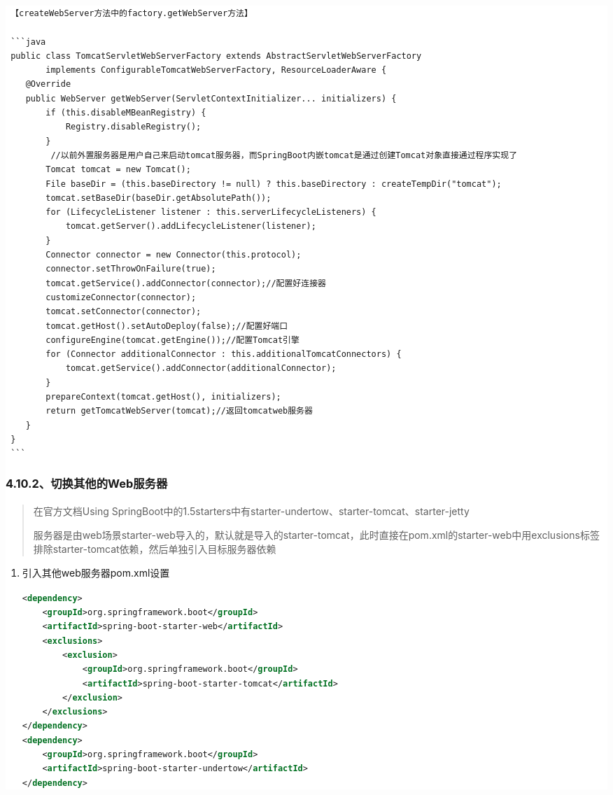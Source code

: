      【createWebServer方法中的factory.getWebServer方法】
     
     ```java
     public class TomcatServletWebServerFactory extends AbstractServletWebServerFactory
     		implements ConfigurableTomcatWebServerFactory, ResourceLoaderAware {
     	@Override
     	public WebServer getWebServer(ServletContextInitializer... initializers) {
     		if (this.disableMBeanRegistry) {
     			Registry.disableRegistry();
     		}
             //以前外置服务器是用户自己来启动tomcat服务器，而SpringBoot内嵌tomcat是通过创建Tomcat对象直接通过程序实现了
     		Tomcat tomcat = new Tomcat();
     		File baseDir = (this.baseDirectory != null) ? this.baseDirectory : createTempDir("tomcat");
     		tomcat.setBaseDir(baseDir.getAbsolutePath());
     		for (LifecycleListener listener : this.serverLifecycleListeners) {
     			tomcat.getServer().addLifecycleListener(listener);
     		}
     		Connector connector = new Connector(this.protocol);
     		connector.setThrowOnFailure(true);
     		tomcat.getService().addConnector(connector);//配置好连接器
     		customizeConnector(connector);
     		tomcat.setConnector(connector);
     		tomcat.getHost().setAutoDeploy(false);//配置好端口
     		configureEngine(tomcat.getEngine());//配置Tomcat引擎
     		for (Connector additionalConnector : this.additionalTomcatConnectors) {
     			tomcat.getService().addConnector(additionalConnector);
     		}
     		prepareContext(tomcat.getHost(), initializers);
     		return getTomcatWebServer(tomcat);//返回tomcatweb服务器
     	}
     }
     ```

### 4.10.2、切换其他的Web服务器

> 在官方文档Using SpringBoot中的1.5starters中有starter-undertow、starter-tomcat、starter-jetty
>
> 服务器是由web场景starter-web导入的，默认就是导入的starter-tomcat，此时直接在pom.xml的starter-web中用exclusions标签排除starter-tomcat依赖，然后单独引入目标服务器依赖

1. 引入其他web服务器pom.xml设置

   ```xml
   <dependency>
       <groupId>org.springframework.boot</groupId>
       <artifactId>spring-boot-starter-web</artifactId>
       <exclusions>
           <exclusion>
               <groupId>org.springframework.boot</groupId>
               <artifactId>spring-boot-starter-tomcat</artifactId>
           </exclusion>
       </exclusions>
   </dependency>
   <dependency>
       <groupId>org.springframework.boot</groupId>
       <artifactId>spring-boot-starter-undertow</artifactId>
   </dependency>
   ```

